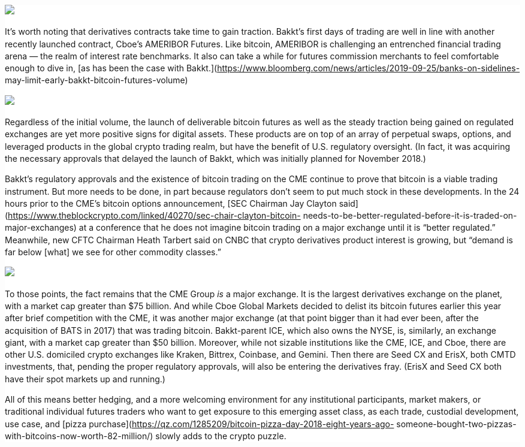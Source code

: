 ![](https://miro.medium.com/max/1200/0*sBv_Dy1Nd_j4b10o)

It’s worth noting that derivatives contracts take time to gain traction.
Bakkt’s first days of trading are well in line with another recently launched
contract, Cboe’s AMERIBOR Futures. Like bitcoin, AMERIBOR is challenging an
entrenched financial trading arena — the realm of interest rate benchmarks. It
also can take a while for futures commission merchants to feel comfortable
enough to dive in, [as has been the case with
Bakkt.](https://www.bloomberg.com/news/articles/2019-09-25/banks-on-sidelines-
may-limit-early-bakkt-bitcoin-futures-volume)

![](https://miro.medium.com/max/1200/0*MTL6WW5834FUPMcQ)

Regardless of the initial volume, the launch of deliverable bitcoin futures as
well as the steady traction being gained on regulated exchanges are yet more
positive signs for digital assets. These products are on top of an array of
perpetual swaps, options, and leveraged products in the global crypto trading
realm, but have the benefit of U.S. regulatory oversight. (In fact, it was
acquiring the necessary approvals that delayed the launch of Bakkt, which was
initially planned for November 2018.)

Bakkt’s regulatory approvals and the existence of bitcoin trading on the CME
continue to prove that bitcoin is a viable trading instrument. But more needs
to be done, in part because regulators don’t seem to put much stock in these
developments. In the 24 hours prior to the CME’s bitcoin options announcement,
[SEC Chairman Jay Clayton
said](https://www.theblockcrypto.com/linked/40270/sec-chair-clayton-bitcoin-
needs-to-be-better-regulated-before-it-is-traded-on-major-exchanges) at a
conference that he does not imagine bitcoin trading on a major exchange until
it is “better regulated.” Meanwhile, new CFTC Chairman Heath Tarbert said on
CNBC that crypto derivatives product interest is growing, but “demand is far
below [what] we see for other commodity classes.”

![](https://miro.medium.com/max/1200/0*R9ehDOFJJdasb9-9)

To those points, the fact remains that the CME Group _is_ a major exchange. It
is the largest derivatives exchange on the planet, with a market cap greater
than $75 billion. And while Cboe Global Markets decided to delist its bitcoin
futures earlier this year after brief competition with the CME, it was another
major exchange (at that point bigger than it had ever been, after the
acquisition of BATS in 2017) that was trading bitcoin. Bakkt-parent ICE, which
also owns the NYSE, is, similarly, an exchange giant, with a market cap
greater than $50 billion. Moreover, while not sizable institutions like the
CME, ICE, and Cboe, there are other U.S. domiciled crypto exchanges like
Kraken, Bittrex, Coinbase, and Gemini. Then there are Seed CX and ErisX, both
CMTD investments, that, pending the proper regulatory approvals, will also be
entering the derivatives fray. (ErisX and Seed CX both have their spot markets
up and running.)

All of this means better hedging, and a more welcoming environment for any
institutional participants, market makers, or traditional individual futures
traders who want to get exposure to this emerging asset class, as each trade,
custodial development, use case, and [pizza
purchase](https://qz.com/1285209/bitcoin-pizza-day-2018-eight-years-ago-
someone-bought-two-pizzas-with-bitcoins-now-worth-82-million/) slowly adds to
the crypto puzzle.
